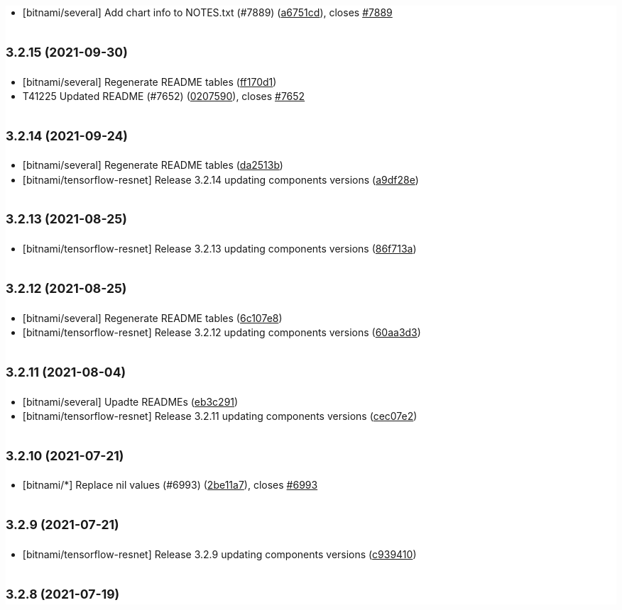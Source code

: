 * [bitnami/several] Add chart info to NOTES.txt (#7889) ([a6751cd](https://github.com/bitnami/charts/commit/a6751cdd33c461fabbc459fbea6f219ec64ab6b2)), closes [#7889](https://github.com/bitnami/charts/issues/7889)

## <small>3.2.15 (2021-09-30)</small>

* [bitnami/several] Regenerate README tables ([ff170d1](https://github.com/bitnami/charts/commit/ff170d10f8aa6dae0f1e5c3f7d1c69fcec96b731))
* T41225 Updated README (#7652) ([0207590](https://github.com/bitnami/charts/commit/020759085076c39b31ae2dd4d44cc06d90e84812)), closes [#7652](https://github.com/bitnami/charts/issues/7652)

## <small>3.2.14 (2021-09-24)</small>

* [bitnami/several] Regenerate README tables ([da2513b](https://github.com/bitnami/charts/commit/da2513bf0a33819f3b1151d387c631a9ffdb03e2))
* [bitnami/tensorflow-resnet] Release 3.2.14 updating components versions ([a9df28e](https://github.com/bitnami/charts/commit/a9df28e6b79aef20906804d531596be1eaa62afd))

## <small>3.2.13 (2021-08-25)</small>

* [bitnami/tensorflow-resnet] Release 3.2.13 updating components versions ([86f713a](https://github.com/bitnami/charts/commit/86f713a6b84615cd8798aa7e9196b72c4501c950))

## <small>3.2.12 (2021-08-25)</small>

* [bitnami/several] Regenerate README tables ([6c107e8](https://github.com/bitnami/charts/commit/6c107e835d6caf8db2e8b17dcd48c5971637e013))
* [bitnami/tensorflow-resnet] Release 3.2.12 updating components versions ([60aa3d3](https://github.com/bitnami/charts/commit/60aa3d359a65e8bb19385cc7edf0ef306c577de4))

## <small>3.2.11 (2021-08-04)</small>

* [bitnami/several] Upadte READMEs ([eb3c291](https://github.com/bitnami/charts/commit/eb3c2916be233280f2226d9cdceb57b08ab4a23b))
* [bitnami/tensorflow-resnet] Release 3.2.11 updating components versions ([cec07e2](https://github.com/bitnami/charts/commit/cec07e2717e0e323e7016f6bedf4130c6e6b6e5a))

## <small>3.2.10 (2021-07-21)</small>

* [bitnami/*] Replace nil values (#6993) ([2be11a7](https://github.com/bitnami/charts/commit/2be11a70b92a01603c1f079eeaff4b00dc4796d6)), closes [#6993](https://github.com/bitnami/charts/issues/6993)

## <small>3.2.9 (2021-07-21)</small>

* [bitnami/tensorflow-resnet] Release 3.2.9 updating components versions ([c939410](https://github.com/bitnami/charts/commit/c9394106d4c08852d30fc645c75ee8e9287c0987))

## <small>3.2.8 (2021-07-19)</small>
